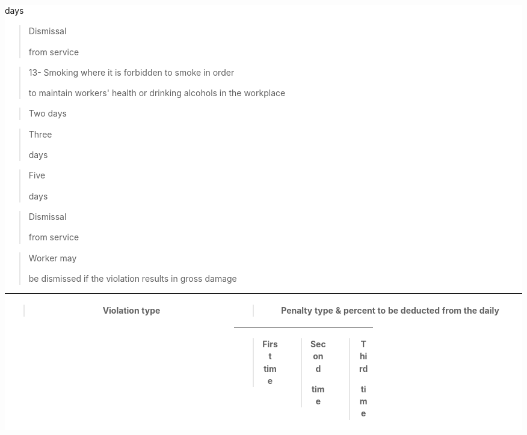 <p>days</p>
</blockquote></td>
<td><blockquote>
<p>Dismissal</p>
<p>from service</p>
</blockquote></td>
<td></td>
</tr>
<tr class="even">
<td><blockquote>
<p>13- Smoking where it is forbidden to smoke in order</p>
<p>to maintain workers' health or drinking alcohols in the workplace</p>
</blockquote></td>
<td><blockquote>
<p>Two days</p>
</blockquote></td>
<td><blockquote>
<p>Three</p>
<p>days</p>
</blockquote></td>
<td><blockquote>
<p>Five</p>
<p>days</p>
</blockquote></td>
<td><blockquote>
<p>Dismissal</p>
<p>from service</p>
</blockquote></td>
<td><blockquote>
<p>Worker may</p>
<p>be dismissed if the violation results in gross damage</p>
</blockquote></td>
</tr>
</tbody>
</table>

<table>
<colgroup>
<col style="width: 43%" />
<col style="width: 9%" />
<col style="width: 9%" />
<col style="width: 8%" />
<col style="width: 28%" />
</colgroup>
<thead>
<tr class="header">
<th rowspan="2"><blockquote>
<p>Violation type</p>
</blockquote></th>
<th colspan="4"><blockquote>
<p>Penalty type &amp; percent to be deducted from the daily</p>
</blockquote></th>
</tr>
<tr class="odd">
<th><blockquote>
<p>First time</p>
</blockquote></th>
<th><blockquote>
<p>Second</p>
<p>time</p>
</blockquote></th>
<th><blockquote>
<p>Third</p>
<p>time</p>